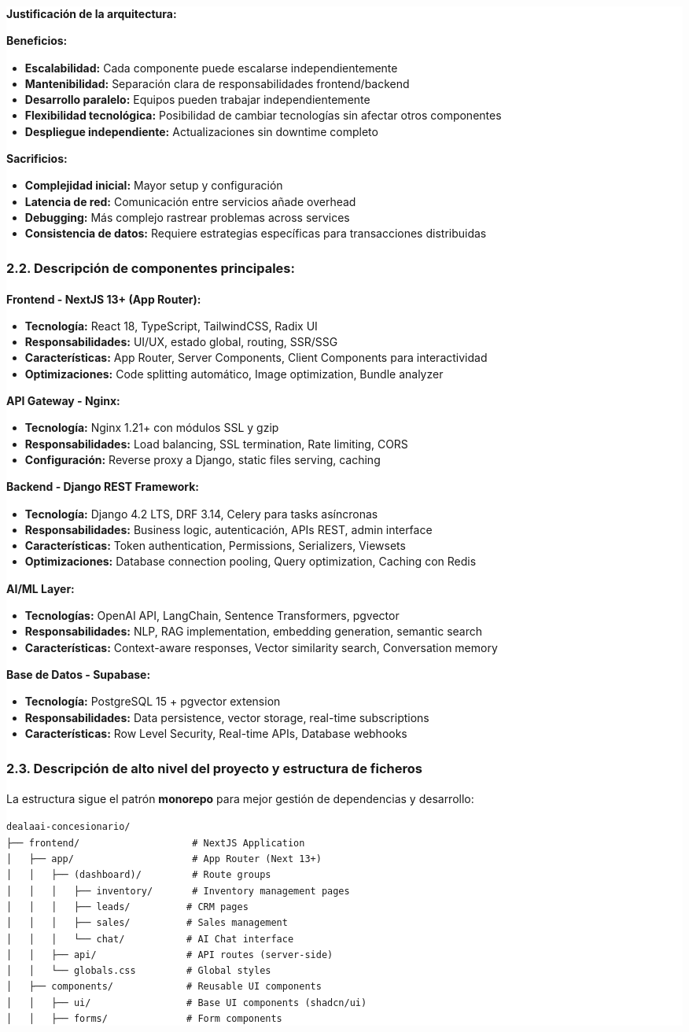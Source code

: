 **Justificación de la arquitectura:**

**Beneficios:**

- **Escalabilidad:** Cada componente puede escalarse independientemente
- **Mantenibilidad:** Separación clara de responsabilidades frontend/backend
- **Desarrollo paralelo:** Equipos pueden trabajar independientemente
- **Flexibilidad tecnológica:** Posibilidad de cambiar tecnologías sin afectar otros componentes
- **Despliegue independiente:** Actualizaciones sin downtime completo

**Sacrificios:**

- **Complejidad inicial:** Mayor setup y configuración
- **Latencia de red:** Comunicación entre servicios añade overhead
- **Debugging:** Más complejo rastrear problemas across services
- **Consistencia de datos:** Requiere estrategias específicas para transacciones distribuidas

### **2.2. Descripción de componentes principales:**

**Frontend - NextJS 13+ (App Router):**

- **Tecnología:** React 18, TypeScript, TailwindCSS, Radix UI
- **Responsabilidades:** UI/UX, estado global, routing, SSR/SSG
- **Características:** App Router, Server Components, Client Components para interactividad
- **Optimizaciones:** Code splitting automático, Image optimization, Bundle analyzer

**API Gateway - Nginx:**

- **Tecnología:** Nginx 1.21+ con módulos SSL y gzip
- **Responsabilidades:** Load balancing, SSL termination, Rate limiting, CORS
- **Configuración:** Reverse proxy a Django, static files serving, caching

**Backend - Django REST Framework:**

- **Tecnología:** Django 4.2 LTS, DRF 3.14, Celery para tasks asíncronas
- **Responsabilidades:** Business logic, autenticación, APIs REST, admin interface
- **Características:** Token authentication, Permissions, Serializers, Viewsets
- **Optimizaciones:** Database connection pooling, Query optimization, Caching con Redis

**AI/ML Layer:**

- **Tecnologías:** OpenAI API, LangChain, Sentence Transformers, pgvector
- **Responsabilidades:** NLP, RAG implementation, embedding generation, semantic search
- **Características:** Context-aware responses, Vector similarity search, Conversation memory

**Base de Datos - Supabase:**

- **Tecnología:** PostgreSQL 15 + pgvector extension
- **Responsabilidades:** Data persistence, vector storage, real-time subscriptions
- **Características:** Row Level Security, Real-time APIs, Database webhooks

### **2.3. Descripción de alto nivel del proyecto y estructura de ficheros**

La estructura sigue el patrón **monorepo** para mejor gestión de dependencias y desarrollo:

```
dealaai-concesionario/
├── frontend/                    # NextJS Application
│   ├── app/                     # App Router (Next 13+)
│   │   ├── (dashboard)/         # Route groups
│   │   │   ├── inventory/       # Inventory management pages
│   │   │   ├── leads/          # CRM pages
│   │   │   ├── sales/          # Sales management
│   │   │   └── chat/           # AI Chat interface
│   │   ├── api/                # API routes (server-side)
│   │   └── globals.css         # Global styles
│   ├── components/             # Reusable UI components
│   │   ├── ui/                 # Base UI components (shadcn/ui)
│   │   ├── forms/              # Form components
```